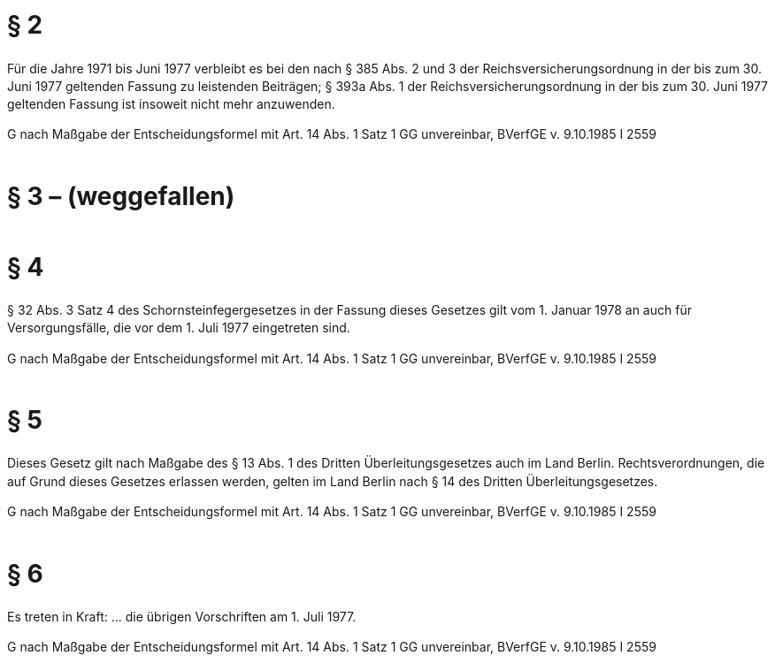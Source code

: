 # § 2

Für die Jahre 1971 bis Juni 1977 verbleibt es bei den nach § 385 Abs. 2 und 3 der Reichsversicherungsordnung in der bis zum 30. Juni 1977 geltenden Fassung zu leistenden Beiträgen; § 393a Abs. 1 der Reichsversicherungsordnung in der bis zum 30. Juni 1977 geltenden Fassung ist insoweit nicht mehr anzuwenden.

G nach Maßgabe der Entscheidungsformel mit Art. 14 Abs. 1 Satz 1 GG unvereinbar, BVerfGE v. 9.10.1985 I 2559

# § 3 – (weggefallen)

# § 4

§ 32 Abs. 3 Satz 4 des Schornsteinfegergesetzes in der Fassung dieses Gesetzes gilt vom 1. Januar 1978 an auch für Versorgungsfälle, die vor dem 1. Juli 1977 eingetreten sind.

G nach Maßgabe der Entscheidungsformel mit Art. 14 Abs. 1 Satz 1 GG unvereinbar, BVerfGE v. 9.10.1985 I 2559

# § 5

Dieses Gesetz gilt nach Maßgabe des § 13 Abs. 1 des Dritten Überleitungsgesetzes auch im Land Berlin. Rechtsverordnungen, die auf Grund dieses Gesetzes erlassen werden, gelten im Land Berlin nach § 14 des Dritten Überleitungsgesetzes.

G nach Maßgabe der Entscheidungsformel mit Art. 14 Abs. 1 Satz 1 GG unvereinbar, BVerfGE v. 9.10.1985 I 2559

# § 6

Es treten in Kraft: ... die übrigen Vorschriften am 1. Juli 1977.

G nach Maßgabe der Entscheidungsformel mit Art. 14 Abs. 1 Satz 1 GG unvereinbar, BVerfGE v. 9.10.1985 I 2559
